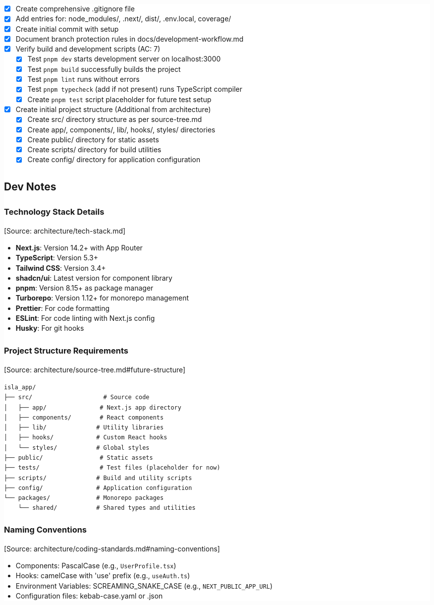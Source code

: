   - [x] Create comprehensive .gitignore file
  - [x] Add entries for: node_modules/, .next/, dist/, .env.local, coverage/
  - [x] Create initial commit with setup
  - [x] Document branch protection rules in docs/development-workflow.md
- [x] Verify build and development scripts (AC: 7)
  - [x] Test `pnpm dev` starts development server on localhost:3000
  - [x] Test `pnpm build` successfully builds the project
  - [x] Test `pnpm lint` runs without errors
  - [x] Test `pnpm typecheck` (add if not present) runs TypeScript compiler
  - [x] Create `pnpm test` script placeholder for future test setup
- [x] Create initial project structure (Additional from architecture)
  - [x] Create src/ directory structure as per source-tree.md
  - [x] Create app/, components/, lib/, hooks/, styles/ directories
  - [x] Create public/ directory for static assets
  - [x] Create scripts/ directory for build utilities
  - [x] Create config/ directory for application configuration

## Dev Notes

### Technology Stack Details
[Source: architecture/tech-stack.md]
- **Next.js**: Version 14.2+ with App Router
- **TypeScript**: Version 5.3+
- **Tailwind CSS**: Version 3.4+
- **shadcn/ui**: Latest version for component library
- **pnpm**: Version 8.15+ as package manager
- **Turborepo**: Version 1.12+ for monorepo management
- **Prettier**: For code formatting
- **ESLint**: For code linting with Next.js config
- **Husky**: For git hooks

### Project Structure Requirements
[Source: architecture/source-tree.md#future-structure]
```
isla_app/
├── src/                    # Source code
│   ├── app/               # Next.js app directory
│   ├── components/        # React components
│   ├── lib/              # Utility libraries
│   ├── hooks/            # Custom React hooks
│   └── styles/           # Global styles
├── public/                # Static assets
├── tests/                 # Test files (placeholder for now)
├── scripts/              # Build and utility scripts
├── config/               # Application configuration
└── packages/             # Monorepo packages
    └── shared/           # Shared types and utilities
```

### Naming Conventions
[Source: architecture/coding-standards.md#naming-conventions]
- Components: PascalCase (e.g., `UserProfile.tsx`)
- Hooks: camelCase with 'use' prefix (e.g., `useAuth.ts`)
- Environment Variables: SCREAMING_SNAKE_CASE (e.g., `NEXT_PUBLIC_APP_URL`)
- Configuration files: kebab-case.yaml or .json
